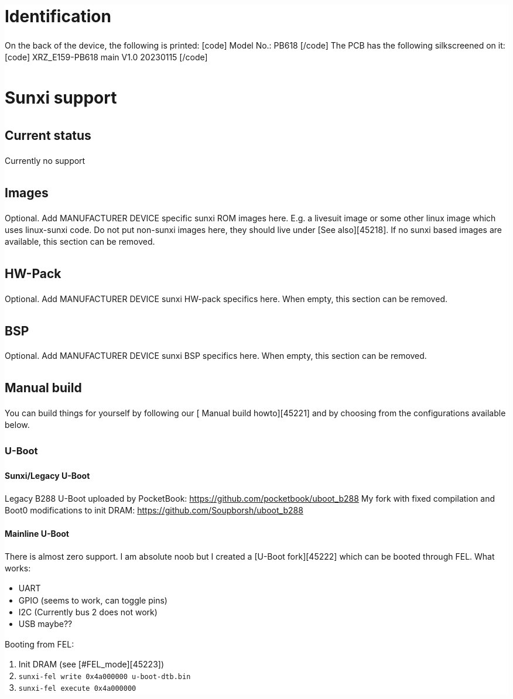 # Identification
On the back of the device, the following is printed: 
[code] 
    Model No.: PB618
[/code]
The PCB has the following silkscreened on it: 
[code] 
    XRZ_E159-PB618 main V1.0 20230115
[/code]
# Sunxi support
## Current status
Currently no support 
## Images
Optional. Add MANUFACTURER DEVICE specific sunxi ROM images here. E.g. a livesuit image or some other linux image which uses linux-sunxi code. Do not put non-sunxi images here, they should live under [See also][45218]. If no sunxi based images are available, this section can be removed.
## HW-Pack
Optional. Add MANUFACTURER DEVICE sunxi HW-pack specifics here. When empty, this section can be removed.
## BSP
Optional. Add MANUFACTURER DEVICE sunxi BSP specifics here. When empty, this section can be removed.
## Manual build
You can build things for yourself by following our [ Manual build howto][45221] and by choosing from the configurations available below. 
### U-Boot
#### Sunxi/Legacy U-Boot
Legacy B288 U-Boot uploaded by PocketBook: 
<https://github.com/pocketbook/uboot_b288>
My fork with fixed compilation and Boot0 modifications to init DRAM: 
<https://github.com/Soupborsh/uboot_b288>
#### Mainline U-Boot
There is almost zero support. I am absolute noob but I created a [U-Boot fork][45222] which can be booted through FEL. 
What works: 
  * UART
  * GPIO (seems to work, can toggle pins)
  * I2C (Currently bus 2 does not work)
  * USB maybe??

Booting from FEL: 
  1. Init DRAM (see [#FEL_mode][45223])
  2. `sunxi-fel write 0x4a000000 u-boot-dtb.bin`
  3. `sunxi-fel execute 0x4a000000`
